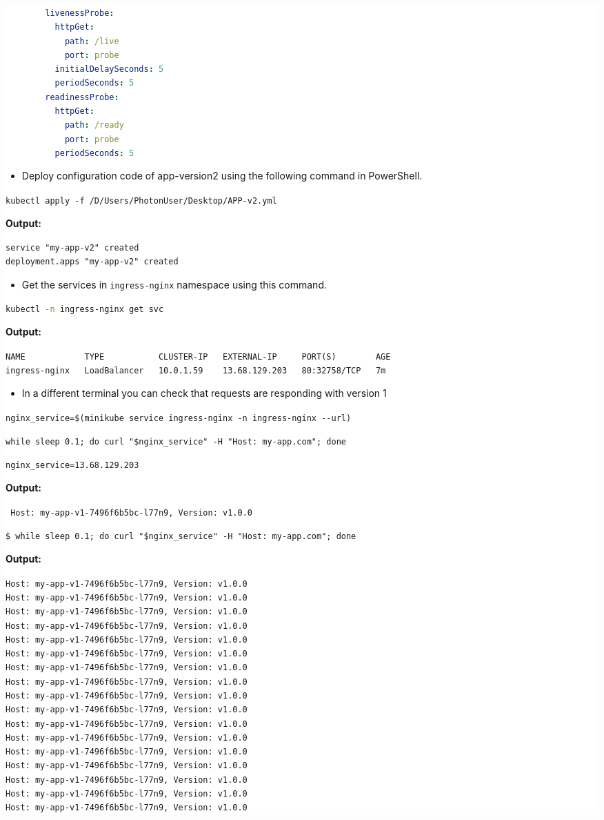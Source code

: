 ``` yaml 
        livenessProbe:
          httpGet:
            path: /live
            port: probe
          initialDelaySeconds: 5
          periodSeconds: 5
        readinessProbe:
          httpGet:
            path: /ready
            port: probe
          periodSeconds: 5
```

* Deploy configuration code of app-version2 using the following command in PowerShell.

```
kubectl apply -f /D/Users/PhotonUser/Desktop/APP-v2.yml
```

**Output:**
```
service "my-app-v2" created
deployment.apps "my-app-v2" created
```

* Get the services in `ingress-nginx` namespace using this command.

```bash
kubectl -n ingress-nginx get svc
```

**Output:**
```
NAME            TYPE           CLUSTER-IP   EXTERNAL-IP     PORT(S)        AGE
ingress-nginx   LoadBalancer   10.0.1.59    13.68.129.203   80:32758/TCP   7m
```

* In a different terminal you can check that requests are responding with version 1

`nginx_service=$(minikube service ingress-nginx -n ingress-nginx --url)`

`while sleep 0.1; do curl "$nginx_service" -H "Host: my-app.com"; done`

`nginx_service=13.68.129.203`

**Output:**
```
 Host: my-app-v1-7496f6b5bc-l77n9, Version: v1.0.0
```

`$ while sleep 0.1; do curl "$nginx_service" -H "Host: my-app.com"; done`

**Output:**
```
Host: my-app-v1-7496f6b5bc-l77n9, Version: v1.0.0
Host: my-app-v1-7496f6b5bc-l77n9, Version: v1.0.0
Host: my-app-v1-7496f6b5bc-l77n9, Version: v1.0.0
Host: my-app-v1-7496f6b5bc-l77n9, Version: v1.0.0
Host: my-app-v1-7496f6b5bc-l77n9, Version: v1.0.0
Host: my-app-v1-7496f6b5bc-l77n9, Version: v1.0.0
Host: my-app-v1-7496f6b5bc-l77n9, Version: v1.0.0
Host: my-app-v1-7496f6b5bc-l77n9, Version: v1.0.0
Host: my-app-v1-7496f6b5bc-l77n9, Version: v1.0.0
Host: my-app-v1-7496f6b5bc-l77n9, Version: v1.0.0
Host: my-app-v1-7496f6b5bc-l77n9, Version: v1.0.0
Host: my-app-v1-7496f6b5bc-l77n9, Version: v1.0.0
Host: my-app-v1-7496f6b5bc-l77n9, Version: v1.0.0
Host: my-app-v1-7496f6b5bc-l77n9, Version: v1.0.0
Host: my-app-v1-7496f6b5bc-l77n9, Version: v1.0.0
Host: my-app-v1-7496f6b5bc-l77n9, Version: v1.0.0
Host: my-app-v1-7496f6b5bc-l77n9, Version: v1.0.0
```